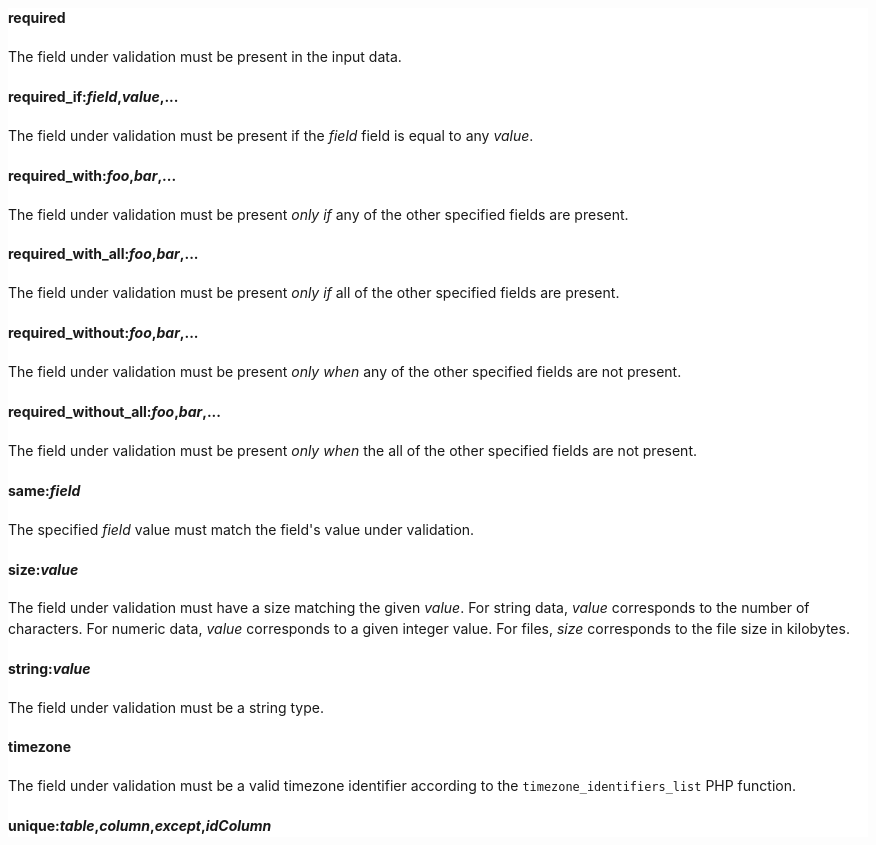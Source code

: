 <a name="rule-required"></a>
#### required

The field under validation must be present in the input data.

<a name="rule-required-if"></a>
#### required_if:_field_,_value_,...

The field under validation must be present if the _field_ field is equal to any _value_.

<a name="rule-required-with"></a>
#### required_with:_foo_,_bar_,...

The field under validation must be present _only if_ any of the other specified fields are present.

<a name="rule-required-with-all"></a>
#### required_with_all:_foo_,_bar_,...

The field under validation must be present _only if_ all of the other specified fields are present.

<a name="rule-required-without"></a>
#### required_without:_foo_,_bar_,...

The field under validation must be present _only when_ any of the other specified fields are not present.

<a name="rule-required-without-all"></a>
#### required_without_all:_foo_,_bar_,...

The field under validation must be present _only when_ the all of the other specified fields are not present.

<a name="rule-same"></a>
#### same:_field_

The specified _field_ value must match the field's value under validation.

<a name="rule-size"></a>
#### size:_value_

The field under validation must have a size matching the given _value_. For string data, _value_ corresponds to the number of characters. For numeric data, _value_ corresponds to a given integer value. For files, _size_ corresponds to the file size in kilobytes.

<a name="rule-string"></a>
#### string:_value_

The field under validation must be a string type.

<a name="rule-timezone"></a>
#### timezone

The field under validation must be a valid timezone identifier according to the `timezone_identifiers_list` PHP function.

<a name="rule-unique"></a>
#### unique:_table_,_column_,_except_,_idColumn_
